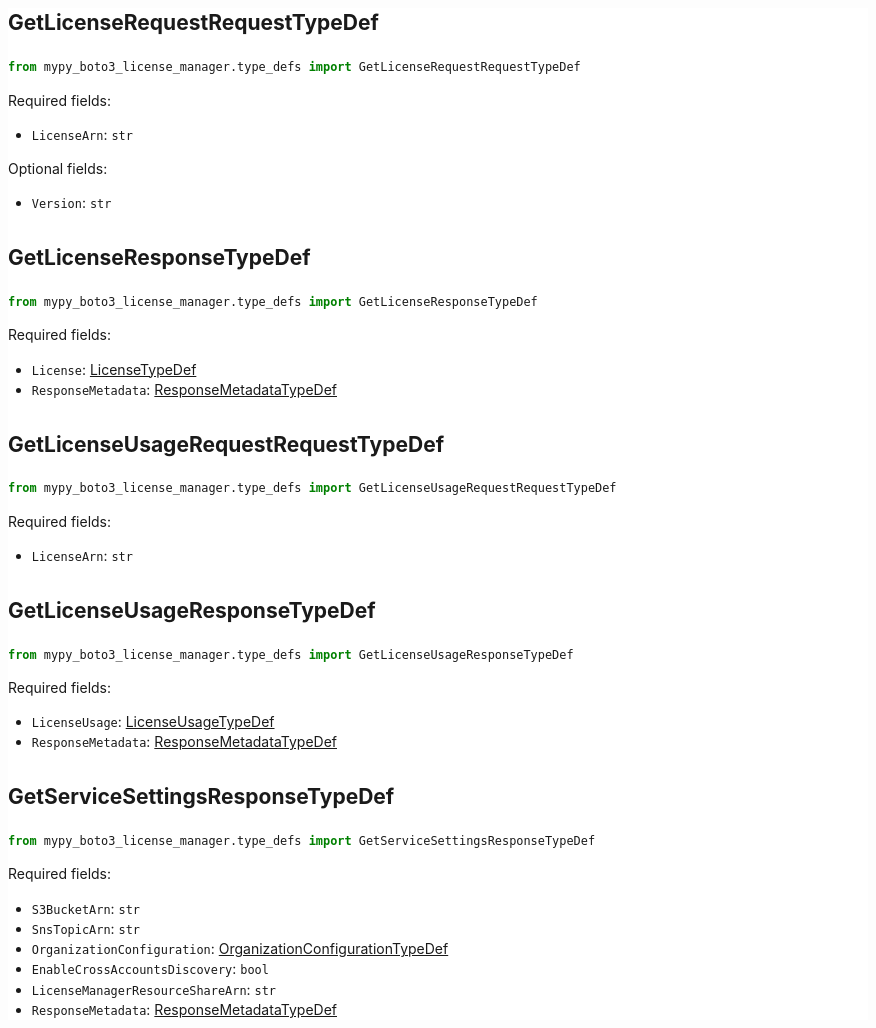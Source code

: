 ## GetLicenseRequestRequestTypeDef

```python
from mypy_boto3_license_manager.type_defs import GetLicenseRequestRequestTypeDef
```

Required fields:

- `LicenseArn`: `str`

Optional fields:

- `Version`: `str`

## GetLicenseResponseTypeDef

```python
from mypy_boto3_license_manager.type_defs import GetLicenseResponseTypeDef
```

Required fields:

- `License`: [LicenseTypeDef](./type_defs.md#licensetypedef)
- `ResponseMetadata`:
  [ResponseMetadataTypeDef](./type_defs.md#responsemetadatatypedef)

## GetLicenseUsageRequestRequestTypeDef

```python
from mypy_boto3_license_manager.type_defs import GetLicenseUsageRequestRequestTypeDef
```

Required fields:

- `LicenseArn`: `str`

## GetLicenseUsageResponseTypeDef

```python
from mypy_boto3_license_manager.type_defs import GetLicenseUsageResponseTypeDef
```

Required fields:

- `LicenseUsage`: [LicenseUsageTypeDef](./type_defs.md#licenseusagetypedef)
- `ResponseMetadata`:
  [ResponseMetadataTypeDef](./type_defs.md#responsemetadatatypedef)

## GetServiceSettingsResponseTypeDef

```python
from mypy_boto3_license_manager.type_defs import GetServiceSettingsResponseTypeDef
```

Required fields:

- `S3BucketArn`: `str`
- `SnsTopicArn`: `str`
- `OrganizationConfiguration`:
  [OrganizationConfigurationTypeDef](./type_defs.md#organizationconfigurationtypedef)
- `EnableCrossAccountsDiscovery`: `bool`
- `LicenseManagerResourceShareArn`: `str`
- `ResponseMetadata`:
  [ResponseMetadataTypeDef](./type_defs.md#responsemetadatatypedef)
